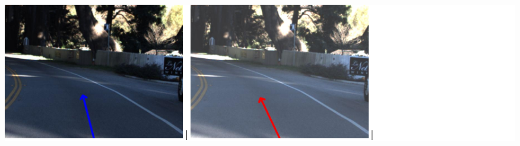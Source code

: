 <img src="./chauffeur_violations/1479425578610230854_arrow.jpg" width="300"> | <img src="./chauffeur_violations/1479425578610230854_brightness_50_arrow.jpg" width="300"> |

